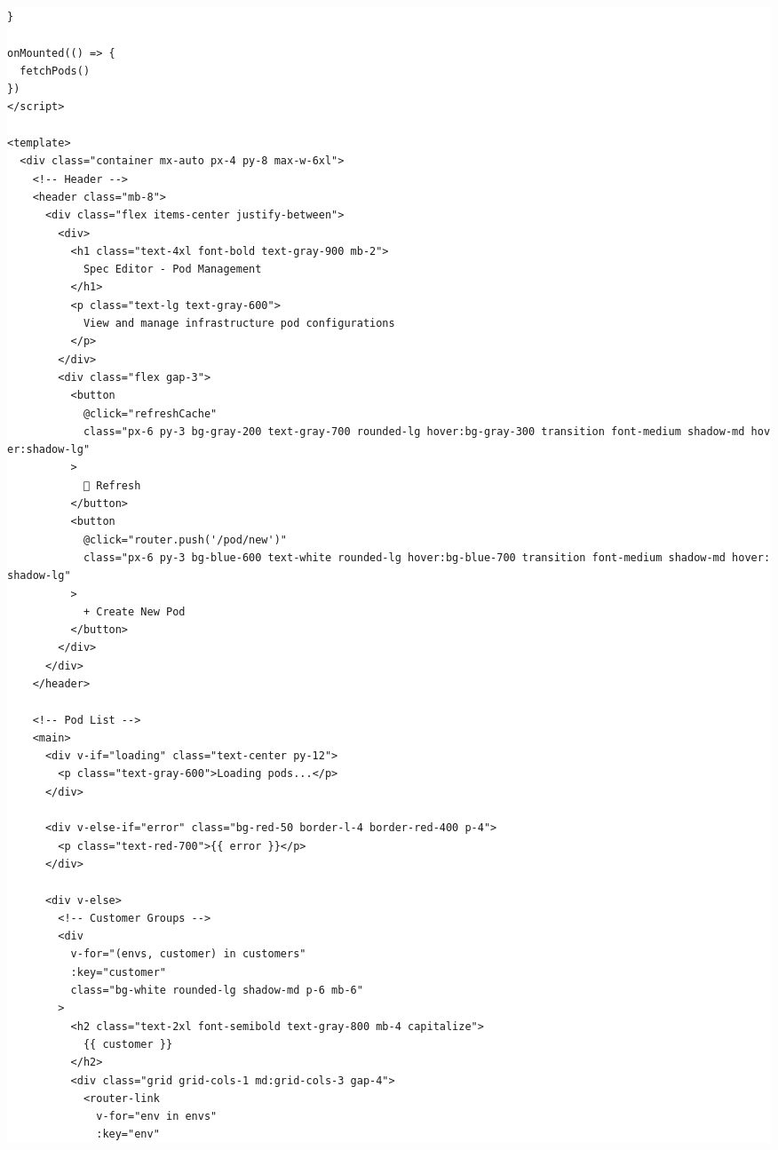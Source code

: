 ```vue
}

onMounted(() => {
  fetchPods()
})
</script>

<template>
  <div class="container mx-auto px-4 py-8 max-w-6xl">
    <!-- Header -->
    <header class="mb-8">
      <div class="flex items-center justify-between">
        <div>
          <h1 class="text-4xl font-bold text-gray-900 mb-2">
            Spec Editor - Pod Management
          </h1>
          <p class="text-lg text-gray-600">
            View and manage infrastructure pod configurations
          </p>
        </div>
        <div class="flex gap-3">
          <button
            @click="refreshCache"
            class="px-6 py-3 bg-gray-200 text-gray-700 rounded-lg hover:bg-gray-300 transition font-medium shadow-md hover:shadow-lg"
          >
            🔄 Refresh
          </button>
          <button
            @click="router.push('/pod/new')"
            class="px-6 py-3 bg-blue-600 text-white rounded-lg hover:bg-blue-700 transition font-medium shadow-md hover:shadow-lg"
          >
            + Create New Pod
          </button>
        </div>
      </div>
    </header>

    <!-- Pod List -->
    <main>
      <div v-if="loading" class="text-center py-12">
        <p class="text-gray-600">Loading pods...</p>
      </div>

      <div v-else-if="error" class="bg-red-50 border-l-4 border-red-400 p-4">
        <p class="text-red-700">{{ error }}</p>
      </div>

      <div v-else>
        <!-- Customer Groups -->
        <div
          v-for="(envs, customer) in customers"
          :key="customer"
          class="bg-white rounded-lg shadow-md p-6 mb-6"
        >
          <h2 class="text-2xl font-semibold text-gray-800 mb-4 capitalize">
            {{ customer }}
          </h2>
          <div class="grid grid-cols-1 md:grid-cols-3 gap-4">
            <router-link
              v-for="env in envs"
              :key="env"
```